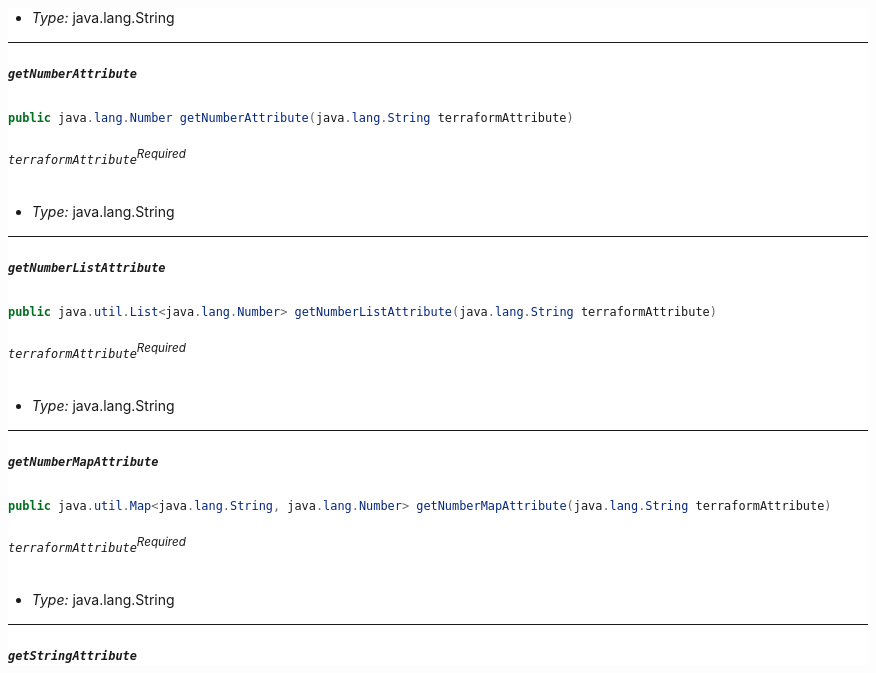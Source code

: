 - *Type:* java.lang.String

---

##### `getNumberAttribute` <a name="getNumberAttribute" id="@cdktf/provider-docker.dataDockerPlugin.DataDockerPlugin.getNumberAttribute"></a>

```java
public java.lang.Number getNumberAttribute(java.lang.String terraformAttribute)
```

###### `terraformAttribute`<sup>Required</sup> <a name="terraformAttribute" id="@cdktf/provider-docker.dataDockerPlugin.DataDockerPlugin.getNumberAttribute.parameter.terraformAttribute"></a>

- *Type:* java.lang.String

---

##### `getNumberListAttribute` <a name="getNumberListAttribute" id="@cdktf/provider-docker.dataDockerPlugin.DataDockerPlugin.getNumberListAttribute"></a>

```java
public java.util.List<java.lang.Number> getNumberListAttribute(java.lang.String terraformAttribute)
```

###### `terraformAttribute`<sup>Required</sup> <a name="terraformAttribute" id="@cdktf/provider-docker.dataDockerPlugin.DataDockerPlugin.getNumberListAttribute.parameter.terraformAttribute"></a>

- *Type:* java.lang.String

---

##### `getNumberMapAttribute` <a name="getNumberMapAttribute" id="@cdktf/provider-docker.dataDockerPlugin.DataDockerPlugin.getNumberMapAttribute"></a>

```java
public java.util.Map<java.lang.String, java.lang.Number> getNumberMapAttribute(java.lang.String terraformAttribute)
```

###### `terraformAttribute`<sup>Required</sup> <a name="terraformAttribute" id="@cdktf/provider-docker.dataDockerPlugin.DataDockerPlugin.getNumberMapAttribute.parameter.terraformAttribute"></a>

- *Type:* java.lang.String

---

##### `getStringAttribute` <a name="getStringAttribute" id="@cdktf/provider-docker.dataDockerPlugin.DataDockerPlugin.getStringAttribute"></a>
